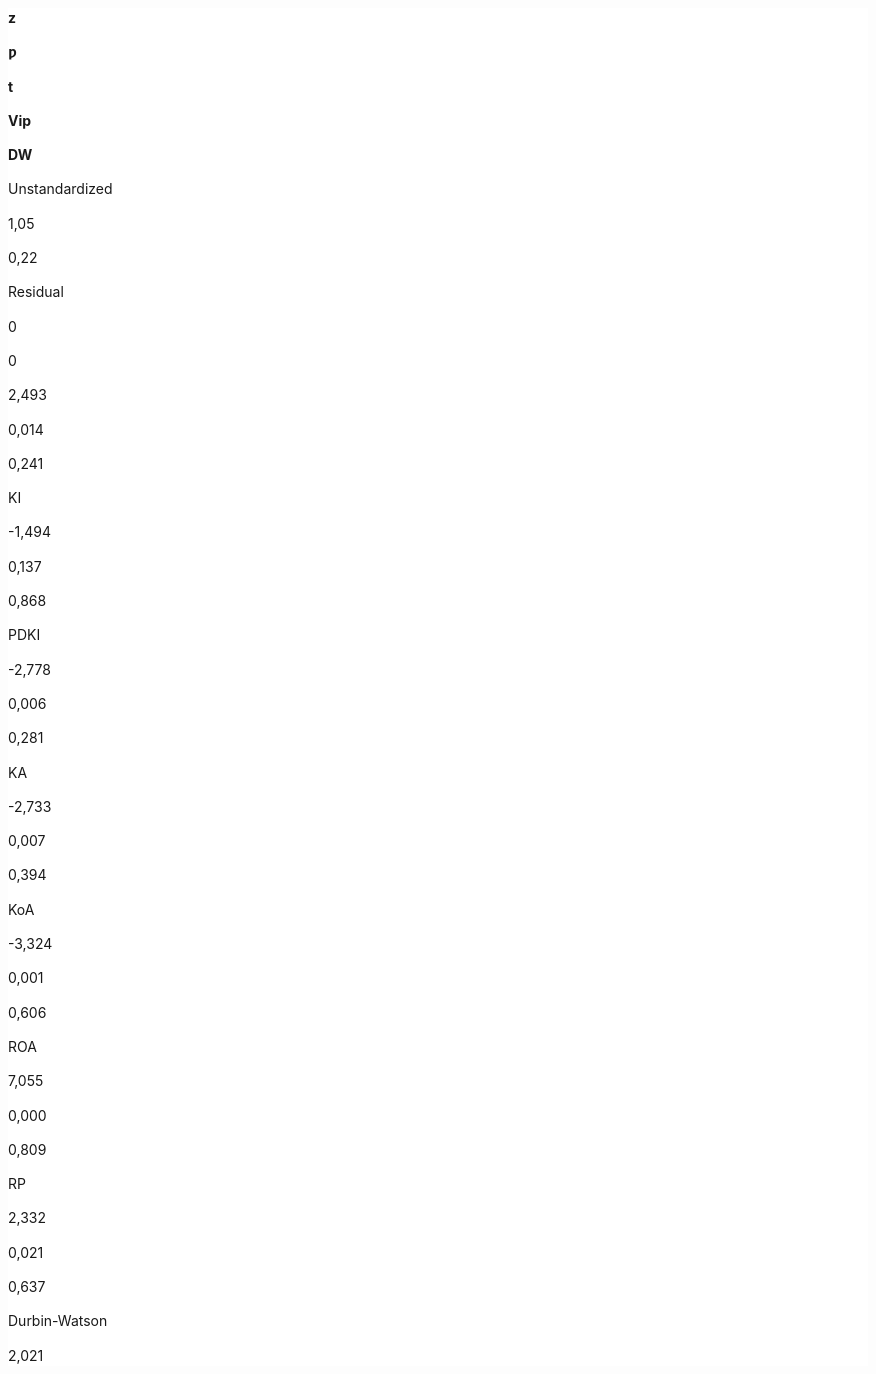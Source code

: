 <p><span class="font7" style="font-weight:bold;">z</span></p></td><td style="vertical-align:bottom;">
<p><span class="font7" style="font-weight:bold;">ƿ</span></p></td><td style="vertical-align:bottom;">
<p><span class="font7" style="font-weight:bold;">t</span></p></td><td style="vertical-align:bottom;">
<p><span class="font7" style="font-weight:bold;">Vip</span></p></td><td style="vertical-align:bottom;">
<p><span class="font7" style="font-weight:bold;">DW</span></p></td></tr>
<tr><td style="vertical-align:bottom;">
<p><span class="font7">Unstandardized</span></p></td><td style="vertical-align:bottom;">
<p><span class="font7">1,05</span></p></td><td style="vertical-align:bottom;">
<p><span class="font7">0,22</span></p></td><td style="vertical-align:top;"></td><td style="vertical-align:top;"></td><td style="vertical-align:top;"></td><td style="vertical-align:top;"></td></tr>
<tr><td style="vertical-align:bottom;">
<p><span class="font7">Residual</span></p></td><td style="vertical-align:bottom;">
<p><span class="font7">0</span></p></td><td style="vertical-align:bottom;">
<p><span class="font7">0</span></p></td><td style="vertical-align:bottom;">
<p><span class="font7">2,493</span></p></td><td style="vertical-align:bottom;">
<p><span class="font7">0,014</span></p></td><td style="vertical-align:bottom;">
<p><span class="font7">0,241</span></p></td><td style="vertical-align:top;"></td></tr>
<tr><td style="vertical-align:bottom;">
<p><span class="font7">KI</span></p></td><td style="vertical-align:top;"></td><td style="vertical-align:top;"></td><td style="vertical-align:bottom;">
<p><span class="font7">-1,494</span></p></td><td style="vertical-align:bottom;">
<p><span class="font7">0,137</span></p></td><td style="vertical-align:bottom;">
<p><span class="font7">0,868</span></p></td><td style="vertical-align:top;"></td></tr>
<tr><td style="vertical-align:bottom;">
<p><span class="font7">PDKI</span></p></td><td style="vertical-align:top;"></td><td style="vertical-align:top;"></td><td style="vertical-align:bottom;">
<p><span class="font7">-2,778</span></p></td><td style="vertical-align:bottom;">
<p><span class="font7">0,006</span></p></td><td style="vertical-align:bottom;">
<p><span class="font7">0,281</span></p></td><td style="vertical-align:top;"></td></tr>
<tr><td style="vertical-align:bottom;">
<p><span class="font7">KA</span></p></td><td style="vertical-align:top;"></td><td style="vertical-align:top;"></td><td style="vertical-align:bottom;">
<p><span class="font7">-2,733</span></p></td><td style="vertical-align:bottom;">
<p><span class="font7">0,007</span></p></td><td style="vertical-align:bottom;">
<p><span class="font7">0,394</span></p></td><td style="vertical-align:top;"></td></tr>
<tr><td style="vertical-align:bottom;">
<p><span class="font7">KoA</span></p></td><td style="vertical-align:top;"></td><td style="vertical-align:top;"></td><td style="vertical-align:bottom;">
<p><span class="font7">-3,324</span></p></td><td style="vertical-align:bottom;">
<p><span class="font7">0,001</span></p></td><td style="vertical-align:bottom;">
<p><span class="font7">0,606</span></p></td><td style="vertical-align:top;"></td></tr>
<tr><td style="vertical-align:bottom;">
<p><span class="font7">ROA</span></p></td><td style="vertical-align:top;"></td><td style="vertical-align:top;"></td><td style="vertical-align:bottom;">
<p><span class="font7">7,055</span></p></td><td style="vertical-align:bottom;">
<p><span class="font7">0,000</span></p></td><td style="vertical-align:bottom;">
<p><span class="font7">0,809</span></p></td><td style="vertical-align:top;"></td></tr>
<tr><td style="vertical-align:bottom;">
<p><span class="font7">RP</span></p></td><td style="vertical-align:top;"></td><td style="vertical-align:top;"></td><td style="vertical-align:bottom;">
<p><span class="font7">2,332</span></p></td><td style="vertical-align:bottom;">
<p><span class="font7">0,021</span></p></td><td style="vertical-align:bottom;">
<p><span class="font7">0,637</span></p></td><td style="vertical-align:top;"></td></tr>
<tr><td style="vertical-align:bottom;">
<p><span class="font7">Durbin-Watson</span></p></td><td style="vertical-align:top;"></td><td style="vertical-align:top;"></td><td style="vertical-align:top;"></td><td style="vertical-align:top;"></td><td style="vertical-align:top;"></td><td style="vertical-align:bottom;">
<p><span class="font7">2,021</span></p></td></tr>
</table>